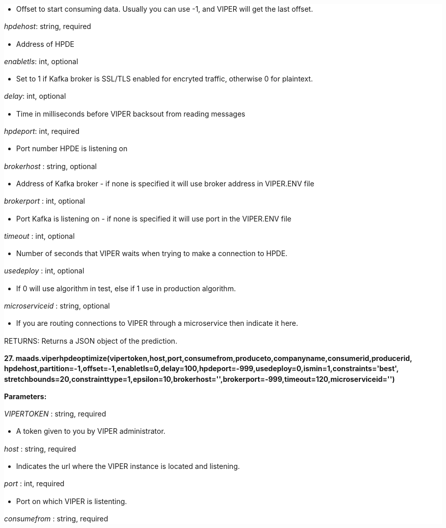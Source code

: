- Offset to start consuming data.  Usually you can use -1, and VIPER
  will get the last offset.
  
*hpdehost*: string, required

- Address of HPDE 

*enabletls*: int, optional

- Set to 1 if Kafka broker is SSL/TLS enabled for encryted traffic, otherwise 0 for plaintext.

*delay*: int, optional

- Time in milliseconds before VIPER backsout from reading messages

*hpdeport*: int, required

- Port number HPDE is listening on 

*brokerhost* : string, optional

- Address of Kafka broker - if none is specified it will use broker address in VIPER.ENV file

*brokerport* : int, optional

- Port Kafka is listening on - if none is specified it will use port in the VIPER.ENV file

*timeout* : int, optional

 - Number of seconds that VIPER waits when trying to make a connection to HPDE.

*usedeploy* : int, optional

 - If 0 will use algorithm in test, else if 1 use in production algorithm. 
 
*microserviceid* : string, optional

- If you are routing connections to VIPER through a microservice then indicate it here.

RETURNS: Returns a JSON object of the prediction.


**27. maads.viperhpdeoptimize(vipertoken,host,port,consumefrom,produceto,companyname,consumerid,producerid,
		hpdehost,partition=-1,offset=-1,enabletls=0,delay=100,hpdeport=-999,usedeploy=0,ismin=1,constraints='best',
		stretchbounds=20,constrainttype=1,epsilon=10,brokerhost='',brokerport=-999,timeout=120,microserviceid='')**

**Parameters:**	

*VIPERTOKEN* : string, required

- A token given to you by VIPER administrator.

*host* : string, required
       
- Indicates the url where the VIPER instance is located and listening.

*port* : int, required

- Port on which VIPER is listenting.

*consumefrom* : string, required
       